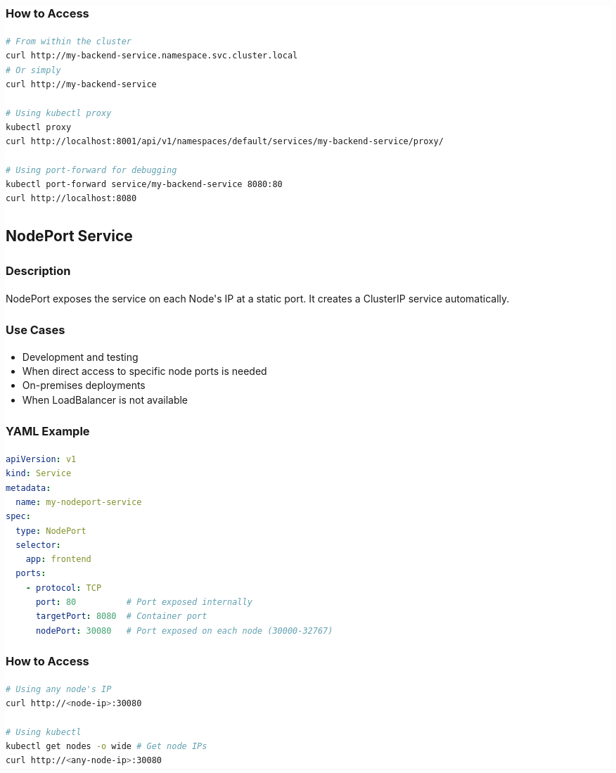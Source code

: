### How to Access
```bash
# From within the cluster
curl http://my-backend-service.namespace.svc.cluster.local
# Or simply
curl http://my-backend-service

# Using kubectl proxy
kubectl proxy
curl http://localhost:8001/api/v1/namespaces/default/services/my-backend-service/proxy/

# Using port-forward for debugging
kubectl port-forward service/my-backend-service 8080:80
curl http://localhost:8080
```

## NodePort Service <a name="nodeport"></a>

### Description
NodePort exposes the service on each Node's IP at a static port. It creates a ClusterIP service automatically.

### Use Cases
- Development and testing
- When direct access to specific node ports is needed
- On-premises deployments
- When LoadBalancer is not available

### YAML Example
```yaml
apiVersion: v1
kind: Service
metadata:
  name: my-nodeport-service
spec:
  type: NodePort
  selector:
    app: frontend
  ports:
    - protocol: TCP
      port: 80          # Port exposed internally
      targetPort: 8080  # Container port
      nodePort: 30080   # Port exposed on each node (30000-32767)
```

### How to Access
```bash
# Using any node's IP
curl http://<node-ip>:30080

# Using kubectl
kubectl get nodes -o wide # Get node IPs
curl http://<any-node-ip>:30080
```
